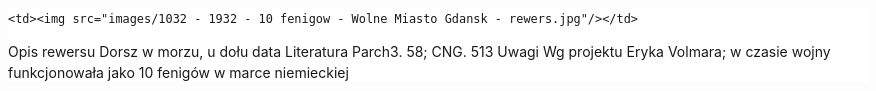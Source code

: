     <td><img src="images/1032 - 1932 - 10 fenigow - Wolne Miasto Gdansk - rewers.jpg"/></td>
  </tr>
  <tr>
    <th>Opis rewersu</th>
    <td>Dorsz w morzu, u dołu data</td>
  </tr>
  <tr>
    <th>Literatura</th>
    <td>Parch3. 58; CNG. 513</td>
  </tr>
  <tr>
    <th>Uwagi</th>
    <td>Wg projektu Eryka Volmara; w czasie wojny funkcjonowała jako 10 fenigów w marce niemieckiej</td>
  </tr>
</table>
